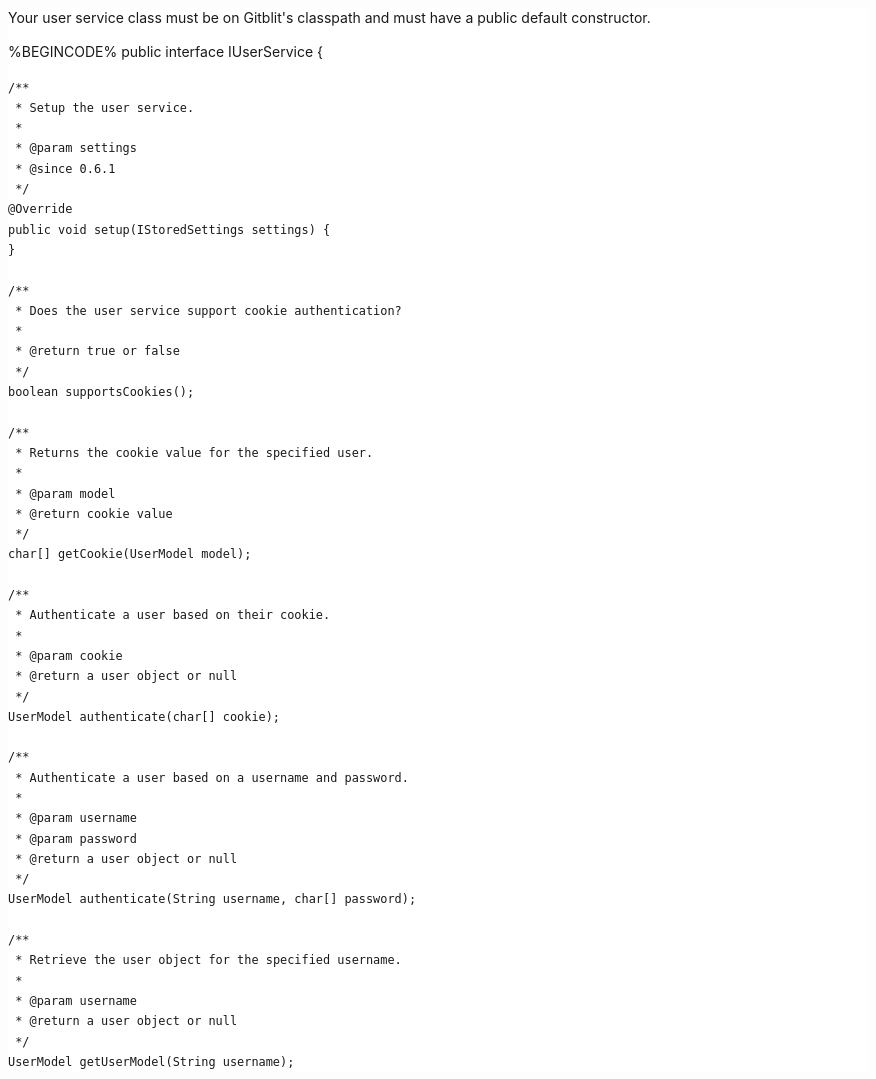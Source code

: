 Your user service class must be on Gitblit's classpath and must have a public default constructor.

%BEGINCODE%
public interface IUserService {

	/**
	 * Setup the user service.
	 *
	 * @param settings
	 * @since 0.6.1
	 */
	@Override
	public void setup(IStoredSettings settings) {
	}

	/**
	 * Does the user service support cookie authentication?
	 *
	 * @return true or false
	 */
	boolean supportsCookies();

	/**
	 * Returns the cookie value for the specified user.
	 *
	 * @param model
	 * @return cookie value
	 */
	char[] getCookie(UserModel model);

	/**
	 * Authenticate a user based on their cookie.
	 *
	 * @param cookie
	 * @return a user object or null
	 */
	UserModel authenticate(char[] cookie);

	/**
	 * Authenticate a user based on a username and password.
	 *
	 * @param username
	 * @param password
	 * @return a user object or null
	 */
	UserModel authenticate(String username, char[] password);

	/**
	 * Retrieve the user object for the specified username.
	 *
	 * @param username
	 * @return a user object or null
	 */
	UserModel getUserModel(String username);
